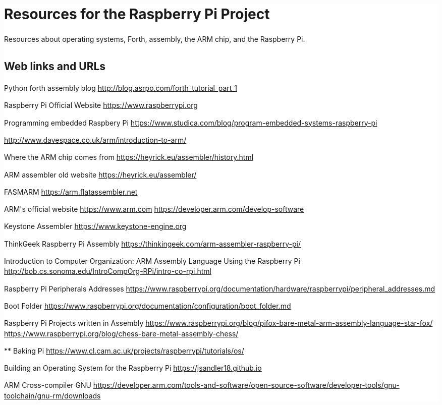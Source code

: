 # Resources for the Raspberry Pi Project

Resources about operating systems, Forth, assembly, the ARM chip, and the Raspberry Pi.

## Web links and URLs

Python forth assembly blog
http://blog.asrpo.com/forth_tutorial_part_1

Raspberry Pi Official Website
https://www.raspberrypi.org

Programming embedded Raspbery Pi
https://www.studica.com/blog/program-embedded-systems-raspberry-pi

http://www.davespace.co.uk/arm/introduction-to-arm/

Where the ARM chip comes from
https://heyrick.eu/assembler/history.html

ARM assembler old website
https://heyrick.eu/assembler/

FASMARM
https://arm.flatassembler.net

ARM's official website
https://www.arm.com
https://developer.arm.com/develop-software

Keystone Assembler
https://www.keystone-engine.org

ThinkGeek Raspberry Pi Assembly
https://thinkingeek.com/arm-assembler-raspberry-pi/

Introduction to Computer Organization: ARM Assembly Language Using the Raspberry Pi
http://bob.cs.sonoma.edu/IntroCompOrg-RPi/intro-co-rpi.html

Raspberry Pi Peripherals Addresses
https://www.raspberrypi.org/documentation/hardware/raspberrypi/peripheral_addresses.md

Boot Folder
https://www.raspberrypi.org/documentation/configuration/boot_folder.md

Raspberry Pi Projects written in Assembly
https://www.raspberrypi.org/blog/pifox-bare-metal-arm-assembly-language-star-fox/
https://www.raspberrypi.org/blog/chess-bare-metal-assembly-chess/

** Baking Pi
https://www.cl.cam.ac.uk/projects/raspberrypi/tutorials/os/

Building an Operating System for the Raspberry Pi
https://jsandler18.github.io

ARM Cross-compiler GNU
https://developer.arm.com/tools-and-software/open-source-software/developer-tools/gnu-toolchain/gnu-rm/downloads
